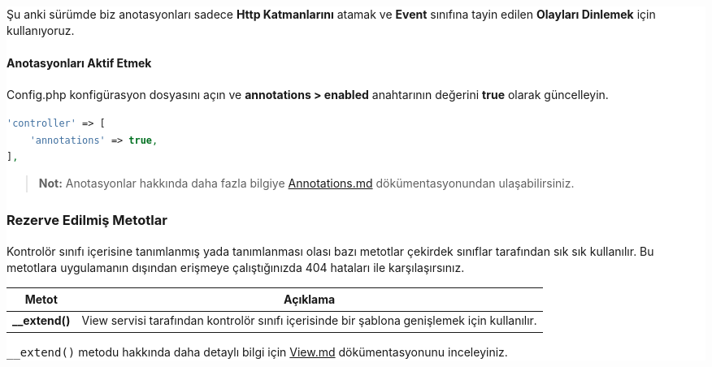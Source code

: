 Şu anki sürümde biz anotasyonları sadece <b>Http Katmanlarını</b> atamak ve <b>Event</b> sınıfına tayin edilen <b>Olayları Dinlemek</b> için kullanıyoruz.

<a name="enabling-annotations"></a>

#### Anotasyonları Aktif Etmek

Config.php konfigürasyon dosyasını açın ve <b>annotations > enabled</b> anahtarının değerini <b>true</b> olarak güncelleyin.

```php
'controller' => [
    'annotations' => true,
],
```

> **Not:** Anotasyonlar hakkında daha fazla bilgiye [Annotations.md](/Application/Docs/tr/Annotations.md) dökümentasyonundan ulaşabilirsiniz.


<a name="reserved-methods"></a>

### Rezerve Edilmiş Metotlar

Kontrolör sınıfı içerisine tanımlanmış yada tanımlanması olası bazı metotlar çekirdek sınıflar tarafından sık sık kullanılır. Bu metotlara uygulamanın dışından erişmeye çalıştığınızda 404 hataları ile karşılaşırsınız.

<table>
    <thead>
        <tr>
            <th>Metot</th>
            <th>Açıklama</th>
        </tr>
    </thead>
    <tbody>
        <tr>
            <td><b>__extend()</b></td>
            <td>View servisi tarafından kontrolör sınıfı içerisinde bir şablona genişlemek için kullanılır. </td>
        </tr>
    </tbody>
</table>

<kbd>__extend()</kbd> metodu hakkında daha detaylı bilgi için [View.md](/View/Docs/tr/View.md) dökümentasyonunu inceleyiniz.
